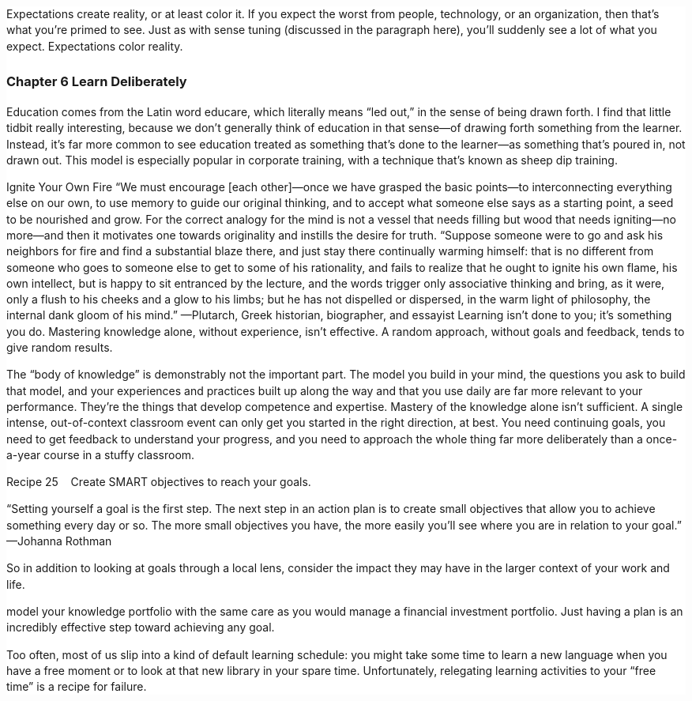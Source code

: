 
Expectations create reality, or at least color it. If you expect the worst from people, technology, or an organization, then that’s what you’re primed to see. Just as with sense tuning (discussed in the paragraph here), you’ll suddenly see a lot of what you expect. Expectations color reality.


### Chapter 6 Learn Deliberately


Education comes from the Latin word educare, which literally means “led out,” in the sense of being drawn forth. I find that little tidbit really interesting, because we don’t generally think of education in that sense—of drawing forth something from the learner. Instead, it’s far more common to see education treated as something that’s done to the learner—as something that’s poured in, not drawn out. This model is especially popular in corporate training, with a technique that’s known as sheep dip training.


Ignite Your Own Fire “We must encourage [each other]—once we have grasped the basic points—to interconnecting everything else on our own, to use memory to guide our original thinking, and to accept what someone else says as a starting point, a seed to be nourished and grow. For the correct analogy for the mind is not a vessel that needs filling but wood that needs igniting—no more—and then it motivates one towards originality and instills the desire for truth. “Suppose someone were to go and ask his neighbors for fire and find a substantial blaze there, and just stay there continually warming himself: that is no different from someone who goes to someone else to get to some of his rationality, and fails to realize that he ought to ignite his own flame, his own intellect, but is happy to sit entranced by the lecture, and the words trigger only associative thinking and bring, as it were, only a flush to his cheeks and a glow to his limbs; but he has not dispelled or dispersed, in the warm light of philosophy, the internal dank gloom of his mind.” —Plutarch, Greek historian, biographer, and essayist Learning isn’t done to you; it’s something you do. Mastering knowledge alone, without experience, isn’t effective. A random approach, without goals and feedback, tends to give random results.


The “body of knowledge” is demonstrably not the important part. The model you build in your mind, the questions you ask to build that model, and your experiences and practices built up along the way and that you use daily are far more relevant to your performance. They’re the things that develop competence and expertise. Mastery of the knowledge alone isn’t sufficient. A single intense, out-of-context classroom event can only get you started in the right direction, at best. You need continuing goals, you need to get feedback to understand your progress, and you need to approach the whole thing far more deliberately than a once-a-year course in a stuffy classroom.


Recipe 25    Create SMART objectives to reach your goals.


“Setting yourself a goal is the first step. The next step in an action plan is to create small objectives that allow you to achieve something every day or so. The more small objectives you have, the more easily you’ll see where you are in relation to your goal.” —Johanna Rothman


So in addition to looking at goals through a local lens, consider the impact they may have in the larger context of your work and life.


model your knowledge portfolio with the same care as you would manage a financial investment portfolio. Just having a plan is an incredibly effective step toward achieving any goal.


Too often, most of us slip into a kind of default learning schedule: you might take some time to learn a new language when you have a free moment or to look at that new library in your spare time. Unfortunately, relegating learning activities to your “free time” is a recipe for failure.
